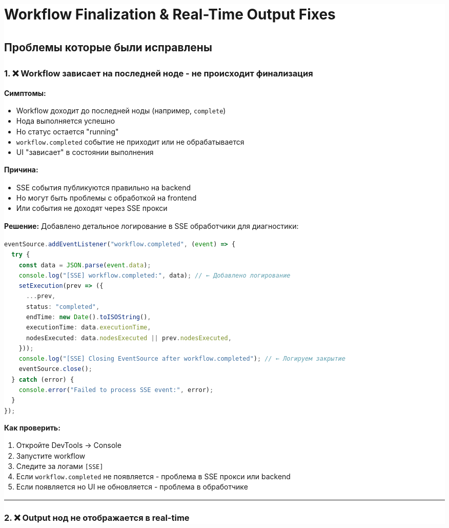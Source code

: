 # Workflow Finalization & Real-Time Output Fixes

## Проблемы которые были исправлены

### 1. ❌ Workflow зависает на последней ноде - не происходит финализация

**Симптомы:**
- Workflow доходит до последней ноды (например, `complete`)
- Нода выполняется успешно
- Но статус остается "running"
- `workflow.completed` событие не приходит или не обрабатывается
- UI "зависает" в состоянии выполнения

**Причина:**
- SSE события публикуются правильно на backend
- Но могут быть проблемы с обработкой на frontend
- Или события не доходят через SSE прокси

**Решение:**
Добавлено детальное логирование в SSE обработчики для диагностики:

```typescript
eventSource.addEventListener("workflow.completed", (event) => {
  try {
    const data = JSON.parse(event.data);
    console.log("[SSE] workflow.completed:", data); // ← Добавлено логирование
    setExecution(prev => ({
      ...prev,
      status: "completed",
      endTime: new Date().toISOString(),
      executionTime: data.executionTime,
      nodesExecuted: data.nodesExecuted || prev.nodesExecuted,
    }));
    console.log("[SSE] Closing EventSource after workflow.completed"); // ← Логируем закрытие
    eventSource.close();
  } catch (error) {
    console.error("Failed to process SSE event:", error);
  }
});
```

**Как проверить:**
1. Откройте DevTools → Console
2. Запустите workflow
3. Следите за логами `[SSE]`
4. Если `workflow.completed` не появляется - проблема в SSE прокси или backend
5. Если появляется но UI не обновляется - проблема в обработчике

---

### 2. ❌ Output нод не отображается в real-time
